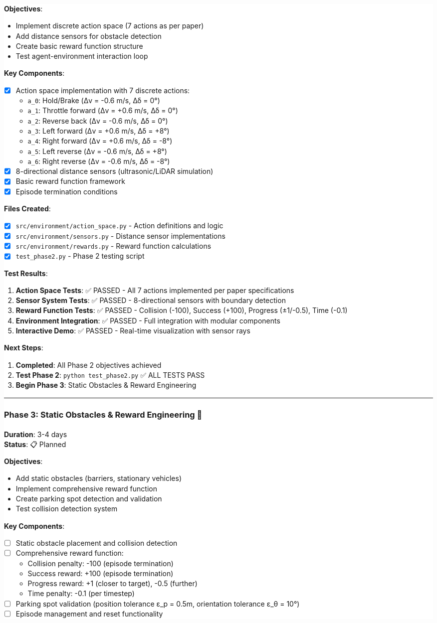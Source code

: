 **Objectives**:
- Implement discrete action space (7 actions as per paper)
- Add distance sensors for obstacle detection
- Create basic reward function structure
- Test agent-environment interaction loop

**Key Components**:
- [x] Action space implementation with 7 discrete actions:
  - `a_0`: Hold/Brake (Δv = -0.6 m/s, Δδ = 0°)
  - `a_1`: Throttle forward (Δv = +0.6 m/s, Δδ = 0°)
  - `a_2`: Reverse back (Δv = -0.6 m/s, Δδ = 0°)
  - `a_3`: Left forward (Δv = +0.6 m/s, Δδ = +8°)
  - `a_4`: Right forward (Δv = +0.6 m/s, Δδ = -8°)
  - `a_5`: Left reverse (Δv = -0.6 m/s, Δδ = +8°)
  - `a_6`: Right reverse (Δv = -0.6 m/s, Δδ = -8°)
- [x] 8-directional distance sensors (ultrasonic/LiDAR simulation)
- [x] Basic reward function framework
- [x] Episode termination conditions

**Files Created**:
- [x] `src/environment/action_space.py` - Action definitions and logic
- [x] `src/environment/sensors.py` - Distance sensor implementations
- [x] `src/environment/rewards.py` - Reward function calculations
- [x] `test_phase2.py` - Phase 2 testing script

**Test Results**:
1. **Action Space Tests**: ✅ PASSED - All 7 actions implemented per paper specifications
2. **Sensor System Tests**: ✅ PASSED - 8-directional sensors with boundary detection
3. **Reward Function Tests**: ✅ PASSED - Collision (-100), Success (+100), Progress (±1/-0.5), Time (-0.1)
4. **Environment Integration**: ✅ PASSED - Full integration with modular components
5. **Interactive Demo**: ✅ PASSED - Real-time visualization with sensor rays

**Next Steps**:
1. **Completed**: All Phase 2 objectives achieved
2. **Test Phase 2**: `python test_phase2.py` ✅ ALL TESTS PASS
3. **Begin Phase 3**: Static Obstacles & Reward Engineering

---

### Phase 3: Static Obstacles & Reward Engineering 🚧
**Duration**: 3-4 days  
**Status**: 📋 Planned

**Objectives**:
- Add static obstacles (barriers, stationary vehicles)
- Implement comprehensive reward function
- Create parking spot detection and validation
- Test collision detection system

**Key Components**:
- [ ] Static obstacle placement and collision detection
- [ ] Comprehensive reward function:
  - Collision penalty: -100 (episode termination)
  - Success reward: +100 (episode termination) 
  - Progress reward: +1 (closer to target), -0.5 (further)
  - Time penalty: -0.1 (per timestep)
- [ ] Parking spot validation (position tolerance ε_p = 0.5m, orientation tolerance ε_θ = 10°)
- [ ] Episode management and reset functionality
